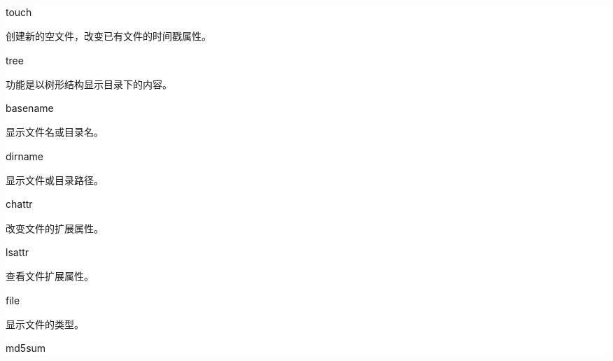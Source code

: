 <span style="font-size: 14px;">touch</span>
</td><td valign="middle" width="470" style="border-color: silver;border-collapse: collapse;padding: 3px;">

<span style="font-size: 14px;">创建新的空文件，改变已有文件的时间戳属性。</span>
</td></tr><tr><td valign="middle" width="83" height="40" style="border-color: silver;border-collapse: collapse;padding: 3px;">

<span style="font-size: 14px;">tree</span>
</td><td valign="middle" width="470" style="border-color: silver;border-collapse: collapse;padding: 3px;">

<span style="font-size: 14px;">功能是以树形结构显示目录下的内容。</span>
</td></tr><tr><td valign="middle" width="83" height="40" style="border-color: silver;border-collapse: collapse;padding: 3px;">

<span style="font-size: 14px;">basename</span>
</td><td valign="middle" width="470" style="border-color: silver;border-collapse: collapse;padding: 3px;">

<span style="font-size: 14px;">显示文件名或目录名。</span>
</td></tr><tr><td valign="middle" width="83" height="40" style="border-color: silver;border-collapse: collapse;padding: 3px;">

<span style="font-size: 14px;">dirname</span>
</td><td valign="middle" width="470" style="border-color: silver;border-collapse: collapse;padding: 3px;">

<span style="font-size: 14px;">显示文件或目录路径。</span>
</td></tr><tr><td valign="middle" width="83" height="40" style="border-color: silver;border-collapse: collapse;padding: 3px;">

<span style="font-size: 14px;">chattr</span>
</td><td valign="middle" width="470" style="border-color: silver;border-collapse: collapse;padding: 3px;">

<span style="font-size: 14px;">改变文件的扩展属性。</span>
</td></tr><tr><td valign="middle" width="83" height="40" style="border-color: silver;border-collapse: collapse;padding: 3px;">

<span style="font-size: 14px;">lsattr</span>
</td><td valign="middle" width="470" style="border-color: silver;border-collapse: collapse;padding: 3px;">

<span style="font-size: 14px;">查看文件扩展属性。</span>
</td></tr><tr><td valign="middle" width="83" height="40" style="border-color: silver;border-collapse: collapse;padding: 3px;">

<span style="font-size: 14px;">file</span>
</td><td valign="middle" width="470" style="border-color: silver;border-collapse: collapse;padding: 3px;">

<span style="font-size: 14px;">显示文件的类型。</span>
</td></tr><tr><td valign="middle" width="83" height="40" style="border-color: silver;border-collapse: collapse;padding: 3px;">

<span style="font-size: 14px;">md5sum</span>
</td><td valign="middle" width="470" style="border-color: silver;border-collapse: collapse;padding: 3px;">
